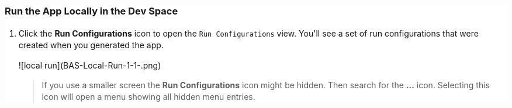 


### Run the App Locally in the Dev Space


1.	Click the **Run Configurations** icon to open the `Run Configurations` view. You'll see a set of run configurations that were created when you generated the app.

    <!-- border -->![local run](BAS-Local-Run-1-1-.png)

    >If you use a smaller screen the **Run Configurations** icon might be hidden. Then search for the **...** icon. Selecting this icon will open a menu showing all hidden menu entries.
